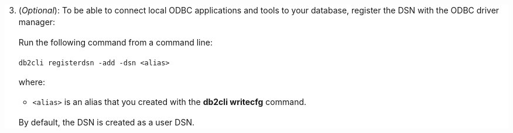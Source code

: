 3. (*Optional*): To be able to connect local ODBC applications and tools to your database, register the DSN with the ODBC driver manager:
 
   Run the following command from a command line: 

   `db2cli registerdsn -add -dsn <alias>`

   where: 

   - `<alias>` is an alias that you created with the **db2cli writecfg** command.

   By default, the DSN is created as a user DSN.



